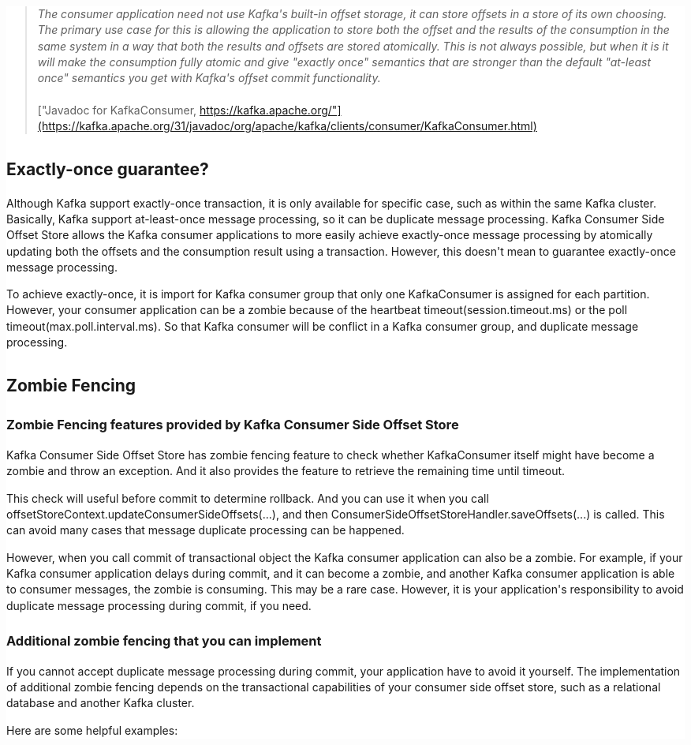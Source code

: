 > *The consumer application need not use Kafka's built-in offset storage, it can store offsets in a store of its own choosing. The primary use case for this is allowing the application to store both the offset and the results of the consumption in the same system in a way that both the results and offsets are stored atomically. This is not always possible, but when it is it will make the consumption fully atomic and give "exactly once" semantics that are stronger than the default "at-least once" semantics you get with Kafka's offset commit functionality.*
> <br/><br/> ["Javadoc for KafkaConsumer, https://kafka.apache.org/"](https://kafka.apache.org/31/javadoc/org/apache/kafka/clients/consumer/KafkaConsumer.html)

## Exactly-once guarantee?
Although Kafka support exactly-once transaction, it is only available for specific case, such as within the same Kafka cluster. Basically, Kafka support at-least-once message processing, so it can be duplicate message processing.
Kafka Consumer Side Offset Store allows the Kafka consumer applications to more easily achieve exactly-once message processing by atomically updating both the offsets and the consumption result using a transaction.
However, this doesn't mean to guarantee exactly-once message processing.

To achieve exactly-once, it is import for Kafka consumer group that only one KafkaConsumer is assigned for each partition.
However, your consumer application can be a zombie because of the heartbeat timeout(session.timeout.ms) or the poll timeout(max.poll.interval.ms). 
So that Kafka consumer will be conflict in a Kafka consumer group, and duplicate message processing.

## Zombie Fencing

### Zombie Fencing features provided by Kafka Consumer Side Offset Store
Kafka Consumer Side Offset Store has zombie fencing feature to check whether KafkaConsumer itself might have become a zombie and throw an exception. And it also provides the feature to retrieve the remaining time until timeout. 

This check will useful before commit to determine rollback. And you can use it when you call offsetStoreContext.updateConsumerSideOffsets(...), and then ConsumerSideOffsetStoreHandler.saveOffsets(...) is called. This can avoid many cases that message duplicate processing can be happened.

However, when you call commit of transactional object the Kafka consumer application can also be a zombie. 
For example, if your Kafka consumer application delays during commit, and it can become a zombie, and another Kafka consumer application is able to consumer messages, the zombie is consuming.
This may be a rare case. However, it is your application's responsibility to avoid duplicate message processing during commit, if you need.

### Additional zombie fencing that you can implement
If you cannot accept duplicate message processing during commit, your application have to avoid it yourself.
The implementation of additional zombie fencing depends on the transactional capabilities of your consumer side offset store, such as a relational database and another Kafka cluster.

Here are some helpful examples:
